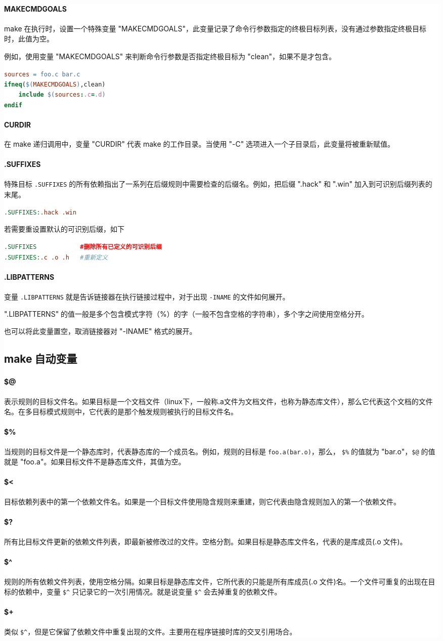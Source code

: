 #### MAKECMDGOALS
make 在执行时，设置一个特殊变量 "MAKECMDGOALS"，此变量记录了命令行参数指定的终极目标列表，没有通过参数指定终极目标时，此值为空。

例如，使用变量 "MAKECMDGOALS" 来判断命令行参数是否指定终极目标为 "clean"，如果不是才包含。

```makefile
sources = foo.c bar.c
ifneq($(MAKECMDGOALS),clean)
	include $(sources:.c=.d)
endif
```

#### CURDIR
在 make 递归调用中，变量 "CURDIR" 代表 make 的工作目录。当使用 "-C" 选项进入一个子目录后，此变量将被重新赋值。

#### .SUFFIXES
特殊目标 `.SUFFIXES` 的所有依赖指出了一系列在后缀规则中需要检查的后缀名。例如，把后缀 ".hack" 和 ".win" 加入到可识别后缀列表的末尾。

```makefile
.SUFFIXES:.hack .win
```

若需要重设置默认的可识别后缀，如下

```makefile
.SUFFIXES            #删除所有已定义的可识别后缀
.SUFFIXES:.c .o .h   #重新定义
```

#### .LIBPATTERNS
变量 `.LIBPATTERNS` 就是告诉链接器在执行链接过程中，对于出现 `-INAME` 的文件如何展开。

".LIBPATTERNS" 的值一般是多个包含模式字符（%）的字（一般不包含空格的字符串），多个字之间使用空格分开。

也可以将此变量置空，取消链接器对 "-INAME" 格式的展开。

## make 自动变量
#### $@
表示规则的目标文件名。如果目标是一个文档文件（linux下，一般称.a文件为文档文件，也称为静态库文件），那么它代表这个文档的文件名。在多目标模式规则中，它代表的是那个触发规则被执行的目标文件名。

#### $%
当规则的目标文件是一个静态库时，代表静态库的一个成员名。例如，规则的目标是 `foo.a(bar.o)`，那么， `$%` 的值就为 "bar.o"，`$@` 的值就是 "foo.a"。如果目标文件不是静态库文件，其值为空。

#### $<
目标依赖列表中的第一个依赖文件名。如果是一个目标文件使用隐含规则来重建，则它代表由隐含规则加入的第一个依赖文件。

#### $?
所有比目标文件更新的依赖文件列表，即最新被修改过的文件。空格分割。如果目标是静态库文件名，代表的是库成员(.o 文件)。

#### $^
规则的所有依赖文件列表，使用空格分隔。如果目标是静态库文件，它所代表的只能是所有库成员(.o 文件)名。一个文件可重复的出现在目标的依赖中，变量 `$^` 只记录它的一次引用情况。就是说变量 `$^` 会去掉重复的依赖文件。

#### $+
类似 `$^`，但是它保留了依赖文件中重复出现的文件。主要用在程序链接时库的交叉引用场合。
